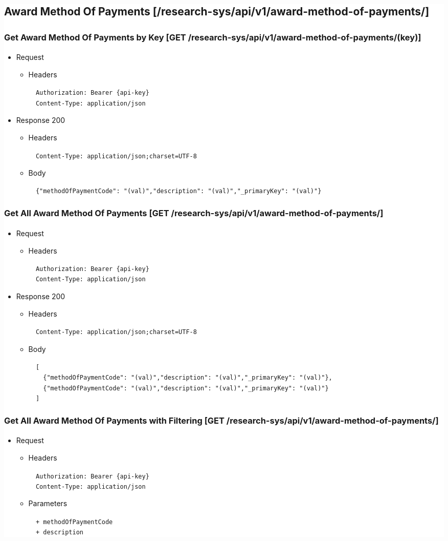 ## Award Method Of Payments [/research-sys/api/v1/award-method-of-payments/]

### Get Award Method Of Payments by Key [GET /research-sys/api/v1/award-method-of-payments/(key)]
	 
+ Request

    + Headers

            Authorization: Bearer {api-key}
            Content-Type: application/json

+ Response 200
    + Headers

            Content-Type: application/json;charset=UTF-8

    + Body
    
            {"methodOfPaymentCode": "(val)","description": "(val)","_primaryKey": "(val)"}

### Get All Award Method Of Payments [GET /research-sys/api/v1/award-method-of-payments/]
	 
+ Request

    + Headers

            Authorization: Bearer {api-key}
            Content-Type: application/json

+ Response 200
    + Headers

            Content-Type: application/json;charset=UTF-8

    + Body
    
            [
              {"methodOfPaymentCode": "(val)","description": "(val)","_primaryKey": "(val)"},
              {"methodOfPaymentCode": "(val)","description": "(val)","_primaryKey": "(val)"}
            ]

### Get All Award Method Of Payments with Filtering [GET /research-sys/api/v1/award-method-of-payments/]
	 
+ Request

    + Headers

            Authorization: Bearer {api-key}
            Content-Type: application/json
    
    + Parameters
    
            + methodOfPaymentCode
            + description
 